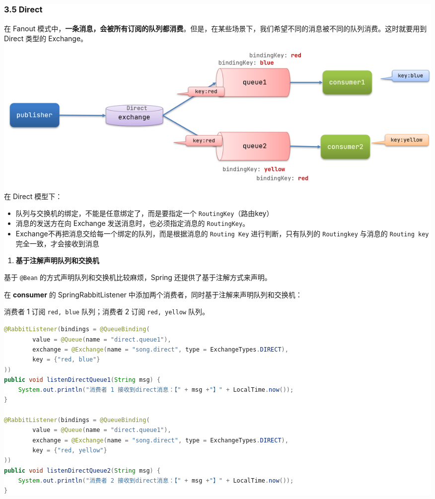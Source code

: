 ### 3.5 Direct

在 Fanout 模式中，**一条消息，会被所有订阅的队列都消费**。但是，在某些场景下，我们希望不同的消息被不同的队列消费。这时就要用到 Direct 类型的 Exchange。

![image-20210717170041447](./【Java开发笔记】MQ.assets/b504z1.png)

 在 Direct 模型下：

- 队列与交换机的绑定，不能是任意绑定了，而是要指定一个 `RoutingKey`（路由key）
- 消息的发送方在向 Exchange 发送消息时，也必须指定消息的 `RoutingKey`。
- Exchange不再把消息交给每一个绑定的队列，而是根据消息的 `Routing Key` 进行判断，只有队列的 `Routingkey` 与消息的 `Routing key` 完全一致，才会接收到消息

1. **基于注解声明队列和交换机**

基于 `@Bean` 的方式声明队列和交换机比较麻烦，Spring 还提供了基于注解方式来声明。

在 **consumer** 的 SpringRabbitListener 中添加两个消费者，同时基于注解来声明队列和交换机：

消费者 1 订阅 `red, blue` 队列；消费者 2 订阅 `red, yellow` 队列。

```java
@RabbitListener(bindings = @QueueBinding(
        value = @Queue(name = "direct.queue1"),
        exchange = @Exchange(name = "song.direct", type = ExchangeTypes.DIRECT),
        key = {"red, blue"}
))
public void listenDirectQueue1(String msg) {
    System.out.println("消费者 1 接收到direct消息：【" + msg +"】" + LocalTime.now());
}

@RabbitListener(bindings = @QueueBinding(
        value = @Queue(name = "direct.queue1"),
        exchange = @Exchange(name = "song.direct", type = ExchangeTypes.DIRECT),
        key = {"red, yellow"}
))
public void listenDirectQueue2(String msg) {
    System.out.println("消费者 2 接收到direct消息：【" + msg +"】" + LocalTime.now());
}
```
